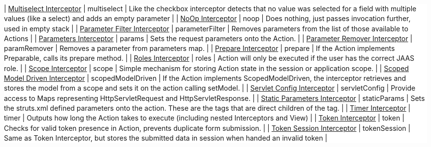 | [Multiselect Interceptor](multiselect-interceptor)                                 | multiselect               | Like the checkbox interceptor detects that no value was selected for a field with multiple values (like a select) and adds an empty parameter                                                                                                                                                  |
| [NoOp Interceptor](no-op-interceptor)                                              | noop                      | Does nothing, just passes invocation further, used in empty stack                                                                                                                                                                                                                              |
| [Parameter Filter Interceptor](parameter-filter-interceptor)                       | parameterFilter           | Removes parameters from the list of those available to Actions                                                                                                                                                                                                                                 |
| [Parameters Interceptor](parameters-interceptor)                                   | params                    | Sets the request parameters onto the Action.                                                                                                                                                                                                                                                   |
| [Parameter Remover Interceptor](parameter-remover-interceptor)                     | paramRemover              | Removes a parameter from parameters map.                                                                                                                                                                                                                                                       |
| [Prepare Interceptor](prepare-interceptor)                                         | prepare                   | If the Action implements Preparable, calls its prepare method.                                                                                                                                                                                                                                 |
| [Roles Interceptor](roles-interceptor)                                             | roles                     | Action will only be executed if the user has the correct JAAS role.                                                                                                                                                                                                                            |
| [Scope Interceptor](scope-interceptor)                                             | scope                     | Simple mechanism for storing Action state in the session or application scope.                                                                                                                                                                                                                 |
| [Scoped Model Driven Interceptor](scoped-model-driven-interceptor)                 | scopedModelDriven         | If the Action implements ScopedModelDriven, the interceptor retrieves and stores the model from a scope and sets it on the action calling setModel.                                                                                                                                            |
| [Servlet Config Interceptor](servlet-config-interceptor)                           | servletConfig             | Provide access to Maps representing HttpServletRequest and HttpServletResponse.                                                                                                                                                                                                                |
| [Static Parameters Interceptor](static-parameters-interceptor)                     | staticParams              | Sets the struts.xml defined parameters onto the action. These are the <param> tags that are direct children of the <action> tag.                                                                                                                                                               |
| [Timer Interceptor](timer-interceptor)                                             | timer                     | Outputs how long the Action takes to execute (including nested Interceptors and View)                                                                                                                                                                                                          |
| [Token Interceptor](token-interceptor)                                             | token                     | Checks for valid token presence in Action, prevents duplicate form submission.                                                                                                                                                                                                                 |
| [Token Session Interceptor](token-session-interceptor)                             | tokenSession              | Same as Token Interceptor, but stores the submitted data in session when handed an invalid token                                                                                                                                                                                               |